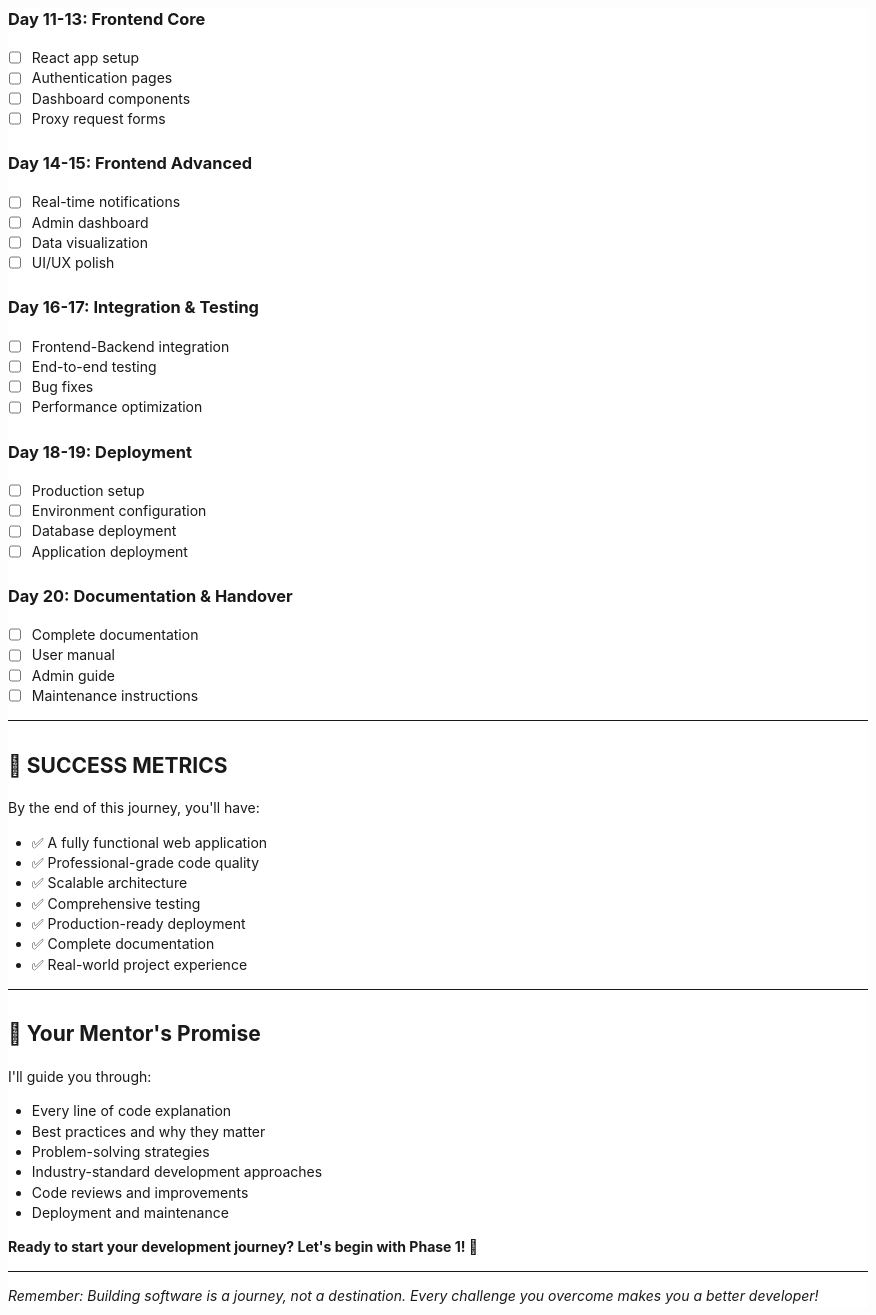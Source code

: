 ### **Day 11-13: Frontend Core**
- [ ] React app setup
- [ ] Authentication pages
- [ ] Dashboard components
- [ ] Proxy request forms

### **Day 14-15: Frontend Advanced**
- [ ] Real-time notifications
- [ ] Admin dashboard
- [ ] Data visualization
- [ ] UI/UX polish

### **Day 16-17: Integration & Testing**
- [ ] Frontend-Backend integration
- [ ] End-to-end testing
- [ ] Bug fixes
- [ ] Performance optimization

### **Day 18-19: Deployment**
- [ ] Production setup
- [ ] Environment configuration
- [ ] Database deployment
- [ ] Application deployment

### **Day 20: Documentation & Handover**
- [ ] Complete documentation
- [ ] User manual
- [ ] Admin guide
- [ ] Maintenance instructions

---

## 🎯 **SUCCESS METRICS**

By the end of this journey, you'll have:
- ✅ A fully functional web application
- ✅ Professional-grade code quality
- ✅ Scalable architecture
- ✅ Comprehensive testing
- ✅ Production-ready deployment
- ✅ Complete documentation
- ✅ Real-world project experience

---

## 🤝 **Your Mentor's Promise**

I'll guide you through:
- Every line of code explanation
- Best practices and why they matter
- Problem-solving strategies
- Industry-standard development approaches
- Code reviews and improvements
- Deployment and maintenance

**Ready to start your development journey? Let's begin with Phase 1! 🚀**

---

*Remember: Building software is a journey, not a destination. Every challenge you overcome makes you a better developer!*
